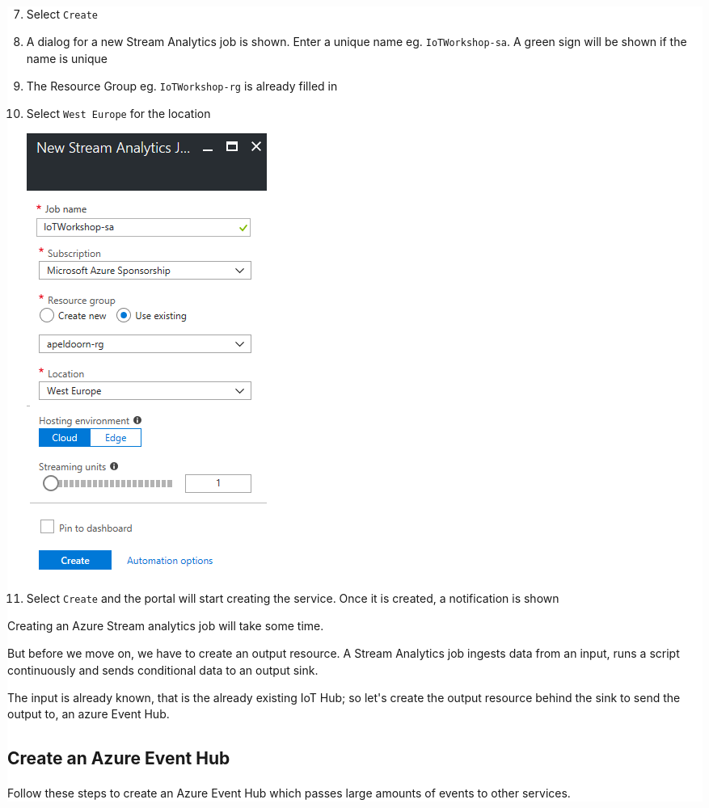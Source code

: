 7. Select `Create`

8. A dialog for a new Stream Analytics job is shown. Enter a unique name eg. `IoTWorkshop-sa`. A green sign will be shown if the name is unique

9. The Resource Group eg. `IoTWorkshop-rg` is already filled in

10. Select `West Europe` for the location

    ![alt tag](img/azure-create-stream-analytics.png)

11. Select `Create` and the portal will start creating the service. Once it is created, a notification is shown

Creating an Azure Stream analytics job will take some time.

But before we move on, we have to create an output resource. A Stream Analytics job ingests data from an input, runs a script continuously and sends conditional data to an output sink.

The input is already known, that is the already existing IoT Hub; so let's create the output resource behind the sink to send the output to, an azure Event Hub.

## Create an Azure Event Hub

Follow these steps to create an Azure Event Hub which passes large amounts of events to other services.
